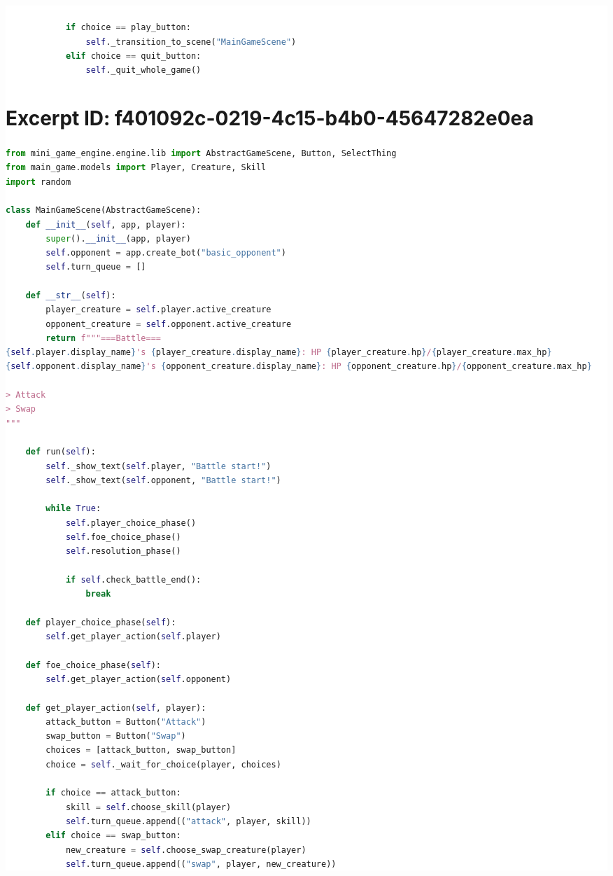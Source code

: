 ```python main_game/scenes/main_menu_scene.py

            if choice == play_button:
                self._transition_to_scene("MainGameScene")
            elif choice == quit_button:
                self._quit_whole_game()
```

# Excerpt ID: f401092c-0219-4c15-b4b0-45647282e0ea
```python main_game/scenes/main_game_scene.py
from mini_game_engine.engine.lib import AbstractGameScene, Button, SelectThing
from main_game.models import Player, Creature, Skill
import random

class MainGameScene(AbstractGameScene):
    def __init__(self, app, player):
        super().__init__(app, player)
        self.opponent = app.create_bot("basic_opponent")
        self.turn_queue = []

    def __str__(self):
        player_creature = self.player.active_creature
        opponent_creature = self.opponent.active_creature
        return f"""===Battle===
{self.player.display_name}'s {player_creature.display_name}: HP {player_creature.hp}/{player_creature.max_hp}
{self.opponent.display_name}'s {opponent_creature.display_name}: HP {opponent_creature.hp}/{opponent_creature.max_hp}

> Attack
> Swap
"""

    def run(self):
        self._show_text(self.player, "Battle start!")
        self._show_text(self.opponent, "Battle start!")
        
        while True:
            self.player_choice_phase()
            self.foe_choice_phase()
            self.resolution_phase()
            
            if self.check_battle_end():
                break

    def player_choice_phase(self):
        self.get_player_action(self.player)

    def foe_choice_phase(self):
        self.get_player_action(self.opponent)

    def get_player_action(self, player):
        attack_button = Button("Attack")
        swap_button = Button("Swap")
        choices = [attack_button, swap_button]
        choice = self._wait_for_choice(player, choices)

        if choice == attack_button:
            skill = self.choose_skill(player)
            self.turn_queue.append(("attack", player, skill))
        elif choice == swap_button:
            new_creature = self.choose_swap_creature(player)
            self.turn_queue.append(("swap", player, new_creature))
```